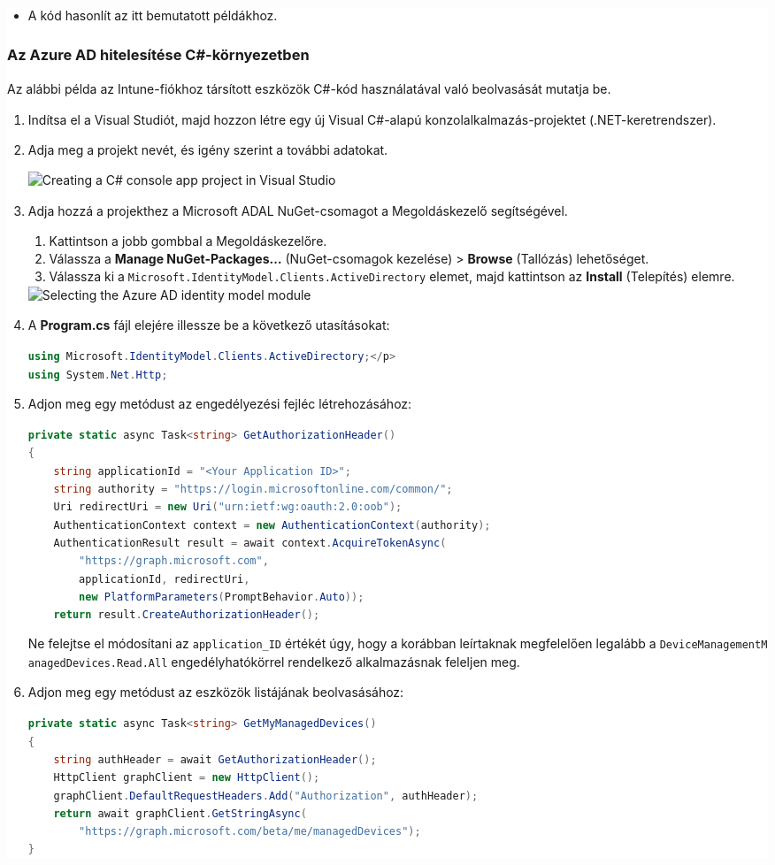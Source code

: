 - A kód hasonlít az itt bemutatott példákhoz.


### <a name="authenticate-azure-ad-in-c"></a>Az Azure AD hitelesítése C\#-környezetben

Az alábbi példa az Intune-fiókhoz társított eszközök C#-kód használatával való beolvasását mutatja be.

1.  Indítsa el a Visual Studiót, majd hozzon létre egy új Visual C#-alapú konzolalkalmazás-projektet (.NET-keretrendszer).

2.  Adja meg a projekt nevét, és igény szerint a további adatokat.

    <img src="media/aad-auth-cpp-new-console.png" width="624" height="433" alt="Creating a C# console app project in Visual Studio"  />

3.  Adja hozzá a projekthez a Microsoft ADAL NuGet-csomagot a Megoldáskezelő segítségével.

    1.  Kattintson a jobb gombbal a Megoldáskezelőre.
    2.  Válassza a **Manage NuGet-Packages…** (NuGet-csomagok kezelése) &gt; **Browse** (Tallózás) lehetőséget.
    3.  Válassza ki a `Microsoft.IdentityModel.Clients.ActiveDirectory` elemet, majd kattintson az **Install** (Telepítés) elemre.

    <img src="media/aad-auth-cpp-install-package.png" width="624" height="458" alt="Selecting the Azure AD identity model module" />

4.  A **Program.cs** fájl elejére illessze be a következő utasításokat:

    ``` csharp
    using Microsoft.IdentityModel.Clients.ActiveDirectory;</p>
    using System.Net.Http;
    ```

5.  Adjon meg egy metódust az engedélyezési fejléc létrehozásához:

    ``` csharp
    private static async Task<string> GetAuthorizationHeader()
    {
        string applicationId = "<Your Application ID>";
        string authority = "https://login.microsoftonline.com/common/";
        Uri redirectUri = new Uri("urn:ietf:wg:oauth:2.0:oob");
        AuthenticationContext context = new AuthenticationContext(authority);
        AuthenticationResult result = await context.AcquireTokenAsync(
            "https://graph.microsoft.com",
            applicationId, redirectUri,
            new PlatformParameters(PromptBehavior.Auto));
        return result.CreateAuthorizationHeader();
    ```

    Ne felejtse el módosítani az `application_ID` értékét úgy, hogy a korábban leírtaknak megfelelően legalább a `DeviceManagementManagedDevices.Read.All` engedélyhatókörrel rendelkező alkalmazásnak feleljen meg.

6. Adjon meg egy metódust az eszközök listájának beolvasásához:

    ``` csharp
    private static async Task<string> GetMyManagedDevices()
    {
        string authHeader = await GetAuthorizationHeader();
        HttpClient graphClient = new HttpClient();
        graphClient.DefaultRequestHeaders.Add("Authorization", authHeader);
        return await graphClient.GetStringAsync(
            "https://graph.microsoft.com/beta/me/managedDevices");
    }
    ```
